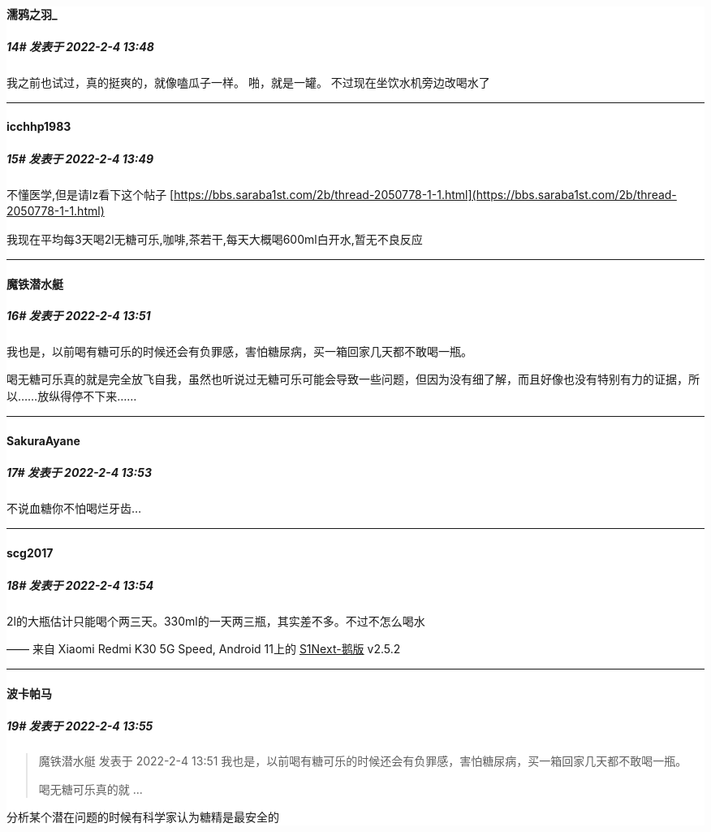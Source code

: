 ####  濡鸦之羽_  
##### 14#       发表于 2022-2-4 13:48

我之前也试过，真的挺爽的，就像嗑瓜子一样。
啪，就是一罐。
不过现在坐饮水机旁边改喝水了

*****

####  icchhp1983  
##### 15#       发表于 2022-2-4 13:49

不懂医学,但是请lz看下这个帖子
[https://bbs.saraba1st.com/2b/thread-2050778-1-1.html](https://bbs.saraba1st.com/2b/thread-2050778-1-1.html)

我现在平均每3天喝2l无糖可乐,咖啡,茶若干,每天大概喝600ml白开水,暂无不良反应

*****

####  魔铁潜水艇  
##### 16#       发表于 2022-2-4 13:51

我也是，以前喝有糖可乐的时候还会有负罪感，害怕糖尿病，买一箱回家几天都不敢喝一瓶。

喝无糖可乐真的就是完全放飞自我，虽然也听说过无糖可乐可能会导致一些问题，但因为没有细了解，而且好像也没有特别有力的证据，所以……放纵得停不下来……

*****

####  SakuraAyane  
##### 17#       发表于 2022-2-4 13:53

不说血糖你不怕喝烂牙齿…

*****

####  scg2017  
##### 18#       发表于 2022-2-4 13:54

2l的大瓶估计只能喝个两三天。330ml的一天两三瓶，其实差不多。不过不怎么喝水

—— 来自 Xiaomi Redmi K30 5G Speed, Android 11上的 [S1Next-鹅版](https://github.com/ykrank/S1-Next/releases) v2.5.2

*****

####  波卡帕马  
##### 19#       发表于 2022-2-4 13:55

<blockquote>魔铁潜水艇 发表于 2022-2-4 13:51
我也是，以前喝有糖可乐的时候还会有负罪感，害怕糖尿病，买一箱回家几天都不敢喝一瓶。

喝无糖可乐真的就 ...</blockquote>
分析某个潜在问题的时候有科学家认为糖精是最安全的
